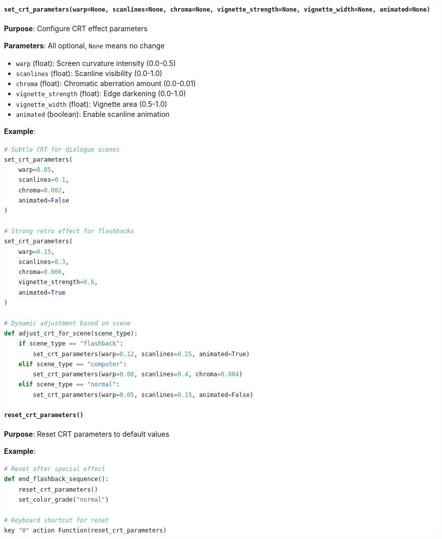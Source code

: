 #### `set_crt_parameters(warp=None, scanlines=None, chroma=None, vignette_strength=None, vignette_width=None, animated=None)`

**Purpose**: Configure CRT effect parameters

**Parameters**: All optional, `None` means no change
- `warp` (float): Screen curvature intensity (0.0-0.5)
- `scanlines` (float): Scanline visibility (0.0-1.0)
- `chroma` (float): Chromatic aberration amount (0.0-0.01)
- `vignette_strength` (float): Edge darkening (0.0-1.0)
- `vignette_width` (float): Vignette area (0.5-1.0)
- `animated` (boolean): Enable scanline animation

**Example**:
```python
# Subtle CRT for dialogue scenes
set_crt_parameters(
    warp=0.05,
    scanlines=0.1,
    chroma=0.002,
    animated=False
)

# Strong retro effect for flashbacks
set_crt_parameters(
    warp=0.15,
    scanlines=0.3,
    chroma=0.006,
    vignette_strength=0.6,
    animated=True
)

# Dynamic adjustment based on scene
def adjust_crt_for_scene(scene_type):
    if scene_type == "flashback":
        set_crt_parameters(warp=0.12, scanlines=0.25, animated=True)
    elif scene_type == "computer":
        set_crt_parameters(warp=0.08, scanlines=0.4, chroma=0.004)
    elif scene_type == "normal":
        set_crt_parameters(warp=0.05, scanlines=0.15, animated=False)
```

#### `reset_crt_parameters()`

**Purpose**: Reset CRT parameters to default values

**Example**:
```python
# Reset after special effect
def end_flashback_sequence():
    reset_crt_parameters()
    set_color_grade("normal")

# Keyboard shortcut for reset
key "0" action Function(reset_crt_parameters)
```
